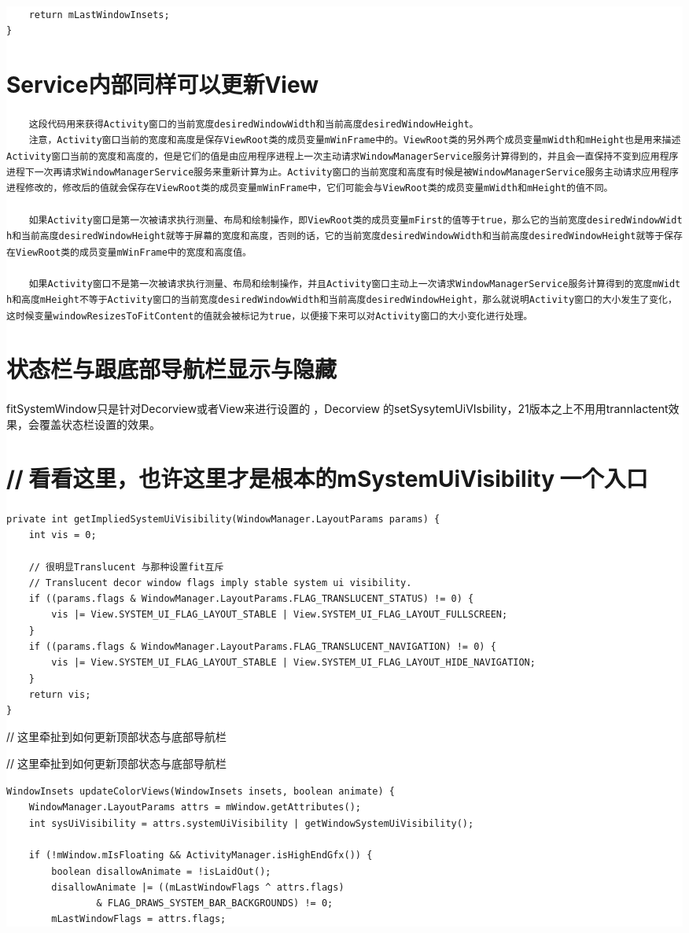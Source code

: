        return mLastWindowInsets;
    }
    
    
#  Service内部同样可以更新View   



        这段代码用来获得Activity窗口的当前宽度desiredWindowWidth和当前高度desiredWindowHeight。
        注意，Activity窗口当前的宽度和高度是保存ViewRoot类的成员变量mWinFrame中的。ViewRoot类的另外两个成员变量mWidth和mHeight也是用来描述Activity窗口当前的宽度和高度的，但是它们的值是由应用程序进程上一次主动请求WindowManagerService服务计算得到的，并且会一直保持不变到应用程序进程下一次再请求WindowManagerService服务来重新计算为止。Activity窗口的当前宽度和高度有时候是被WindowManagerService服务主动请求应用程序进程修改的，修改后的值就会保存在ViewRoot类的成员变量mWinFrame中，它们可能会与ViewRoot类的成员变量mWidth和mHeight的值不同。

        如果Activity窗口是第一次被请求执行测量、布局和绘制操作，即ViewRoot类的成员变量mFirst的值等于true，那么它的当前宽度desiredWindowWidth和当前高度desiredWindowHeight就等于屏幕的宽度和高度，否则的话，它的当前宽度desiredWindowWidth和当前高度desiredWindowHeight就等于保存在ViewRoot类的成员变量mWinFrame中的宽度和高度值。

        如果Activity窗口不是第一次被请求执行测量、布局和绘制操作，并且Activity窗口主动上一次请求WindowManagerService服务计算得到的宽度mWidth和高度mHeight不等于Activity窗口的当前宽度desiredWindowWidth和当前高度desiredWindowHeight，那么就说明Activity窗口的大小发生了变化，这时候变量windowResizesToFitContent的值就会被标记为true，以便接下来可以对Activity窗口的大小变化进行处理。

# 状态栏与跟底部导航栏显示与隐藏

fitSystemWindow只是针对Decorview或者View来进行设置的  ，Decorview 的setSysytemUiVIsbility，21版本之上不用用trannlactent效果，会覆盖状态栏设置的效果。


# // 看看这里，也许这里才是根本的mSystemUiVisibility 一个入口

    private int getImpliedSystemUiVisibility(WindowManager.LayoutParams params) {
        int vis = 0;

        // 很明显Translucent 与那种设置fit互斥
        // Translucent decor window flags imply stable system ui visibility.
        if ((params.flags & WindowManager.LayoutParams.FLAG_TRANSLUCENT_STATUS) != 0) {
            vis |= View.SYSTEM_UI_FLAG_LAYOUT_STABLE | View.SYSTEM_UI_FLAG_LAYOUT_FULLSCREEN;
        }
        if ((params.flags & WindowManager.LayoutParams.FLAG_TRANSLUCENT_NAVIGATION) != 0) {
            vis |= View.SYSTEM_UI_FLAG_LAYOUT_STABLE | View.SYSTEM_UI_FLAG_LAYOUT_HIDE_NAVIGATION;
        }
        return vis;
    }


// 这里牵扯到如何更新顶部状态与底部导航栏

// 这里牵扯到如何更新顶部状态与底部导航栏

    WindowInsets updateColorViews(WindowInsets insets, boolean animate) {
        WindowManager.LayoutParams attrs = mWindow.getAttributes();
        int sysUiVisibility = attrs.systemUiVisibility | getWindowSystemUiVisibility();

        if (!mWindow.mIsFloating && ActivityManager.isHighEndGfx()) {
            boolean disallowAnimate = !isLaidOut();
            disallowAnimate |= ((mLastWindowFlags ^ attrs.flags)
                    & FLAG_DRAWS_SYSTEM_BAR_BACKGROUNDS) != 0;
            mLastWindowFlags = attrs.flags;
